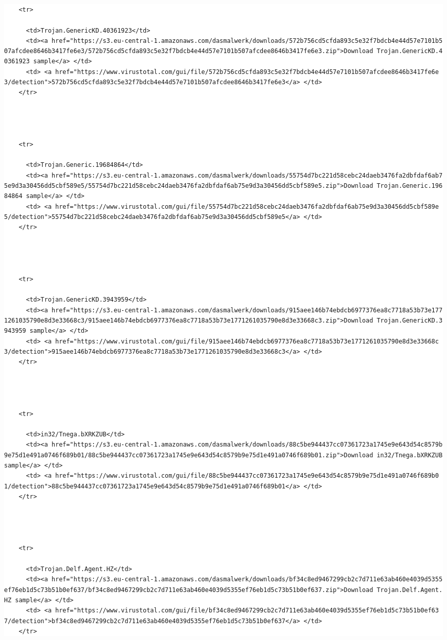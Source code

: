         


        <tr>

          <td>Trojan.GenericKD.40361923</td>
          <td><a href="https://s3.eu-central-1.amazonaws.com/dasmalwerk/downloads/572b756cd5cfda893c5e32f7bdcb4e44d57e7101b507afcdee8646b3417fe6e3/572b756cd5cfda893c5e32f7bdcb4e44d57e7101b507afcdee8646b3417fe6e3.zip">Download Trojan.GenericKD.40361923 sample</a> </td>
          <td> <a href="https://www.virustotal.com/gui/file/572b756cd5cfda893c5e32f7bdcb4e44d57e7101b507afcdee8646b3417fe6e3/detection">572b756cd5cfda893c5e32f7bdcb4e44d57e7101b507afcdee8646b3417fe6e3</a> </td>
        </tr>

        


        <tr>

          <td>Trojan.Generic.19684864</td>
          <td><a href="https://s3.eu-central-1.amazonaws.com/dasmalwerk/downloads/55754d7bc221d58cebc24daeb3476fa2dbfdaf6ab75e9d3a30456dd5cbf589e5/55754d7bc221d58cebc24daeb3476fa2dbfdaf6ab75e9d3a30456dd5cbf589e5.zip">Download Trojan.Generic.19684864 sample</a> </td>
          <td> <a href="https://www.virustotal.com/gui/file/55754d7bc221d58cebc24daeb3476fa2dbfdaf6ab75e9d3a30456dd5cbf589e5/detection">55754d7bc221d58cebc24daeb3476fa2dbfdaf6ab75e9d3a30456dd5cbf589e5</a> </td>
        </tr>

        


        <tr>

          <td>Trojan.GenericKD.3943959</td>
          <td><a href="https://s3.eu-central-1.amazonaws.com/dasmalwerk/downloads/915aee146b74ebdcb6977376ea8c7718a53b73e1771261035790e8d3e33668c3/915aee146b74ebdcb6977376ea8c7718a53b73e1771261035790e8d3e33668c3.zip">Download Trojan.GenericKD.3943959 sample</a> </td>
          <td> <a href="https://www.virustotal.com/gui/file/915aee146b74ebdcb6977376ea8c7718a53b73e1771261035790e8d3e33668c3/detection">915aee146b74ebdcb6977376ea8c7718a53b73e1771261035790e8d3e33668c3</a> </td>
        </tr>

        


        <tr>

          <td>in32/Tnega.bXRKZUB</td>
          <td><a href="https://s3.eu-central-1.amazonaws.com/dasmalwerk/downloads/88c5be944437cc07361723a1745e9e643d54c8579b9e75d1e491a0746f689b01/88c5be944437cc07361723a1745e9e643d54c8579b9e75d1e491a0746f689b01.zip">Download in32/Tnega.bXRKZUB sample</a> </td>
          <td> <a href="https://www.virustotal.com/gui/file/88c5be944437cc07361723a1745e9e643d54c8579b9e75d1e491a0746f689b01/detection">88c5be944437cc07361723a1745e9e643d54c8579b9e75d1e491a0746f689b01</a> </td>
        </tr>

        


        <tr>

          <td>Trojan.Delf.Agent.HZ</td>
          <td><a href="https://s3.eu-central-1.amazonaws.com/dasmalwerk/downloads/bf34c8ed9467299cb2c7d711e63ab460e4039d5355ef76eb1d5c73b51b0ef637/bf34c8ed9467299cb2c7d711e63ab460e4039d5355ef76eb1d5c73b51b0ef637.zip">Download Trojan.Delf.Agent.HZ sample</a> </td>
          <td> <a href="https://www.virustotal.com/gui/file/bf34c8ed9467299cb2c7d711e63ab460e4039d5355ef76eb1d5c73b51b0ef637/detection">bf34c8ed9467299cb2c7d711e63ab460e4039d5355ef76eb1d5c73b51b0ef637</a> </td>
        </tr>
